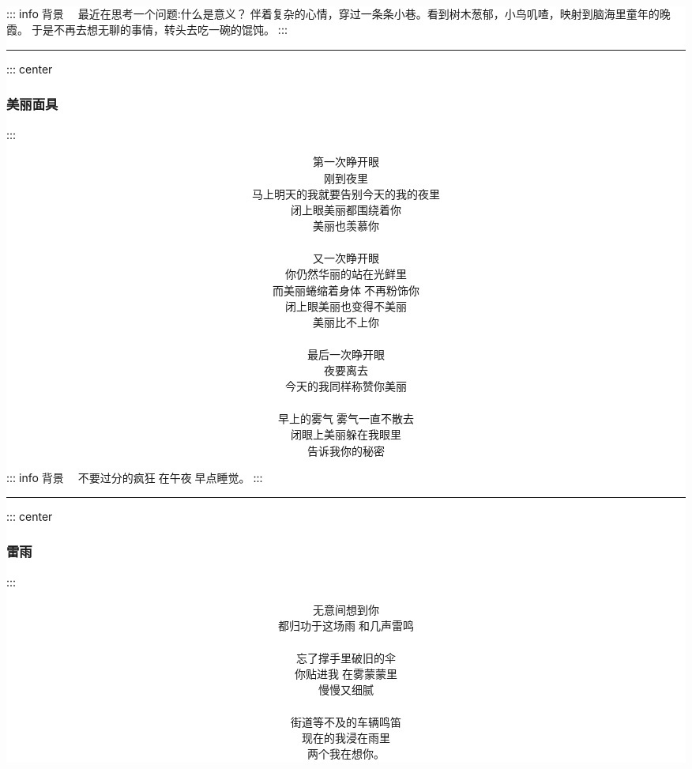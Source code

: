 </div>

::: info 背景
&emsp;最近在思考一个问题:什么是意义？ 伴着复杂的心情，穿过一条条小巷。看到树木葱郁，小鸟叽喳，映射到脑海里童年的晚霞。 于是不再去想无聊的事情，转头去吃一碗的馄饨。
:::

---

::: center

### 美丽面具<Badge type="tip" text="午夜" vertical="top" />

:::

<div align="center">
    第一次睁开眼<br/>
    刚到夜里<br/>
    马上明天的我就要告别今天的我的夜里<br/>
    闭上眼美丽都围绕着你<br/>
    美丽也羡慕你<br/><br/>
    又一次睁开眼<br/>
    你仍然华丽的站在光鲜里<br/>
    而美丽蜷缩着身体 不再粉饰你<br/>
    闭上眼美丽也变得不美丽<br/>
    美丽比不上你  <br/><br/>
    最后一次睁开眼<br/>
    夜要离去 <br/>
    今天的我同样称赞你美丽<br/><br/>
    早上的雾气 雾气一直不散去<br/>
    闭眼上美丽躲在我眼里<br/>
    告诉我你的秘密<br/>
 
</div>

::: info 背景
&emsp;不要过分的疯狂 在午夜 早点睡觉。
:::

---

::: center

### 雷雨<Badge type="tip" text="初夏" vertical="top" />

:::

<div align="center">
    无意间想到你<br/>
    都归功于这场雨 和几声雷鸣 <br/><br/>
    忘了撑手里破旧的伞 <br/>
    你贴进我 在雾蒙蒙里<br/>
    慢慢又细腻 <br/><br/>
    街道等不及的车辆鸣笛<br/>
    现在的我浸在雨里<br/>
    两个我在想你。<br/>
 